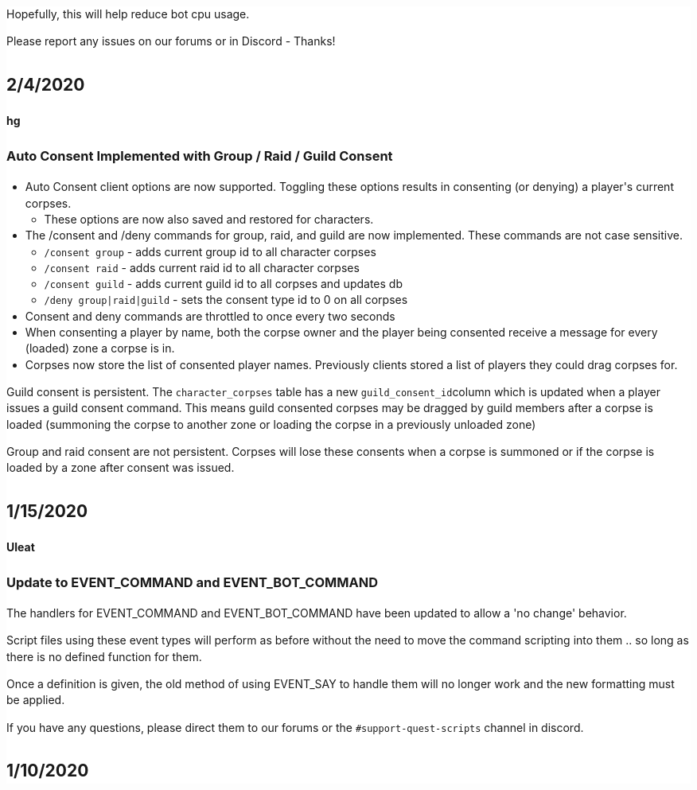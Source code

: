 Hopefully, this will help reduce bot cpu usage.

Please report any issues on our forums or in Discord - Thanks!

## 2/4/2020

#### hg

### **Auto Consent Implemented with Group / Raid / Guild Consent**

* Auto Consent client options are now supported. Toggling these options results in consenting (or denying) a player's current corpses.
  * These options are now also saved and restored for characters.
* The /consent and /deny commands for group, raid, and guild are now implemented. These commands are not case sensitive.
  * `/consent group` - adds current group id to all character corpses
  * `/consent raid` - adds current raid id to all character corpses
  * `/consent guild` - adds current guild id to all corpses and updates db
  * `/deny group|raid|guild` - sets the consent type id to 0 on all corpses
* Consent and deny commands are throttled to once every two seconds
* When consenting a player by name, both the corpse owner and the player being consented receive a message for every (loaded) zone a corpse is in.
* Corpses now store the list of consented player names. Previously clients stored a list of players they could drag corpses for.

Guild consent is persistent. The `character_corpses` table has a new `guild_consent_id`column which is updated when a player issues a guild consent command. This means guild consented corpses may be dragged by guild members after a corpse is loaded (summoning the corpse to another zone or loading the corpse in a previously unloaded zone)

Group and raid consent are not persistent. Corpses will lose these consents when a corpse is summoned or if the corpse is loaded by a zone after consent was issued.

## 1/15/2020

#### Uleat

### Update to EVENT_COMMAND and EVENT_BOT_COMMAND

The handlers for EVENT_COMMAND and EVENT_BOT_COMMAND have been updated to allow a 'no change' behavior.

Script files using these event types will perform as before without the need to move the command scripting into them .. so long as there is no defined function for them.

Once a definition is given, the old method of using EVENT_SAY to handle them will no longer work and the new formatting must be applied.

If you have any questions, please direct them to our forums or the `#support-quest-scripts` channel in discord.

## 1/10/2020
